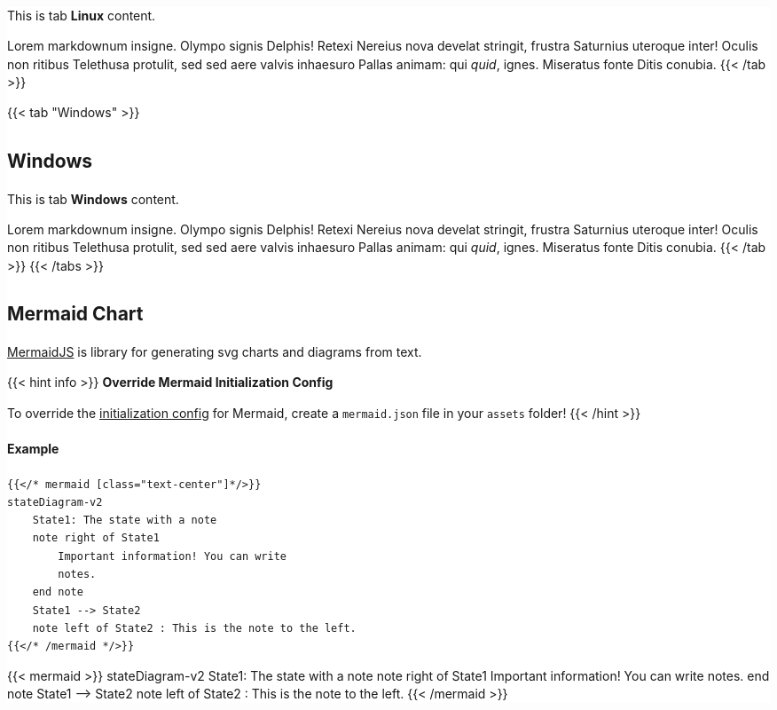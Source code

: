 This is tab **Linux** content.

Lorem markdownum insigne. Olympo signis Delphis! Retexi Nereius nova develat
stringit, frustra Saturnius uteroque inter! Oculis non ritibus Telethusa
protulit, sed sed aere valvis inhaesuro Pallas animam: qui _quid_, ignes.
Miseratus fonte Ditis conubia.
{{< /tab >}}

{{< tab "Windows" >}}

## Windows

This is tab **Windows** content.

Lorem markdownum insigne. Olympo signis Delphis! Retexi Nereius nova develat
stringit, frustra Saturnius uteroque inter! Oculis non ritibus Telethusa
protulit, sed sed aere valvis inhaesuro Pallas animam: qui _quid_, ignes.
Miseratus fonte Ditis conubia.
{{< /tab >}}
{{< /tabs >}}


## Mermaid Chart

[MermaidJS](https://mermaid-js.github.io/) is library for generating svg charts and diagrams from text.

{{< hint info >}}
**Override Mermaid Initialization Config**

To override the [initialization config](https://mermaid-js.github.io/mermaid/#/Setup) for Mermaid,
create a `mermaid.json` file in your `assets` folder!
{{< /hint >}}

#### Example


```tpl
{{</* mermaid [class="text-center"]*/>}}
stateDiagram-v2
    State1: The state with a note
    note right of State1
        Important information! You can write
        notes.
    end note
    State1 --> State2
    note left of State2 : This is the note to the left.
{{</* /mermaid */>}}
```


{{< mermaid >}}
stateDiagram-v2
    State1: The state with a note
    note right of State1
        Important information! You can write
        notes.
    end note
    State1 --> State2
    note left of State2 : This is the note to the left.
{{< /mermaid >}}


[^1]: The above quote is excerpted from Rob Pike's [talk](https://www.youtube.com/watch?v=PAAkCSZUG1c) during Gopherfest, November 18, 2015.
[^9]: Footnote example.
[^2]: The above quote
[^dalby_dangerous_2000]: Dalby, A. (2000). Dangerous Tastes: The Story of Spices. University of California Press. https://www.worldhistory.org/books/0520236742/
[^van_wyk_culinary_2014]: van Wyk, B.-E. (2014). Culinary Herbs and Spices of the World. University of Chicago Press, joint publication with the Royal Botanic Gardens, Kew. https://doi.org/10.7208/chicago/9780226091839.001.0001
[^powo]: POWO. (2022). Plants of the World Online (Botanical Database). Facilitated by the Royal Botanic Gardens, Kew. http://www.plantsoftheworldonline.org/
[^ucla_medicinal_2002]: Medicinal Spices Exhibit. (2002). UCLA Biomedical Library: History & Special Collections. https://unitproj.library.ucla.edu/biomed/spice/index.cfm?spicefilename=taste.txt&itemsuppress=yes&displayswitch=0